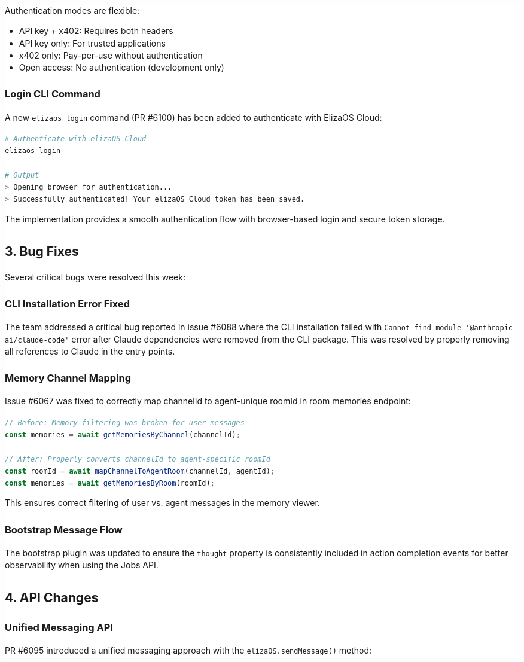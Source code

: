 Authentication modes are flexible:
- API key + x402: Requires both headers
- API key only: For trusted applications
- x402 only: Pay-per-use without authentication
- Open access: No authentication (development only)

### Login CLI Command

A new `elizaos login` command (PR #6100) has been added to authenticate with ElizaOS Cloud:

```bash
# Authenticate with elizaOS Cloud
elizaos login

# Output
> Opening browser for authentication...
> Successfully authenticated! Your elizaOS Cloud token has been saved.
```

The implementation provides a smooth authentication flow with browser-based login and secure token storage.

## 3. Bug Fixes

Several critical bugs were resolved this week:

### CLI Installation Error Fixed
The team addressed a critical bug reported in issue #6088 where the CLI installation failed with `Cannot find module '@anthropic-ai/claude-code'` error after Claude dependencies were removed from the CLI package. This was resolved by properly removing all references to Claude in the entry points.

### Memory Channel Mapping
Issue #6067 was fixed to correctly map channelId to agent-unique roomId in room memories endpoint:

```typescript
// Before: Memory filtering was broken for user messages
const memories = await getMemoriesByChannel(channelId);

// After: Properly converts channelId to agent-specific roomId
const roomId = await mapChannelToAgentRoom(channelId, agentId);
const memories = await getMemoriesByRoom(roomId);
```

This ensures correct filtering of user vs. agent messages in the memory viewer.

### Bootstrap Message Flow
The bootstrap plugin was updated to ensure the `thought` property is consistently included in action completion events for better observability when using the Jobs API.

## 4. API Changes

### Unified Messaging API
PR #6095 introduced a unified messaging approach with the `elizaOS.sendMessage()` method:
